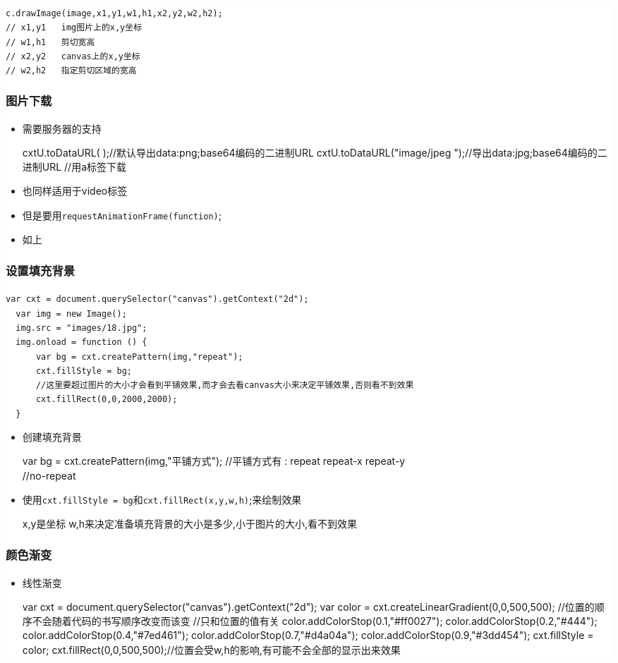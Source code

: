     c.drawImage(image,x1,y1,w1,h1,x2,y2,w2,h2);
    // x1,y1   img图片上的x,y坐标
    // w1,h1   剪切宽高
    // x2,y2   canvas上的x,y坐标
    // w2,h2   指定剪切区域的宽高

### 图片下载
- 需要服务器的支持

    cxtU.toDataURL( );//默认导出data:png;base64编码的二进制URL
    cxtU.toDataURL("image/jpeg ");//导出data:jpg;base64编码的二进制URL
    //用a标签下载

- 也同样适用于video标签
- 但是要用`requestAnimationFrame(function)`;
- 如上

### 设置填充背景

    var cxt = document.querySelector("canvas").getContext("2d");
      var img = new Image();
      img.src = "images/18.jpg";
      img.onload = function () {
          var bg = cxt.createPattern(img,"repeat");
          cxt.fillStyle = bg;
          //这里要超过图片的大小才会看到平铺效果,而才会去看canvas大小来决定平铺效果,否则看不到效果
          cxt.fillRect(0,0,2000,2000);
      }

- 创建填充背景

    var bg = cxt.createPattern(img,"平铺方式");
    //平铺方式有  : repeat   repeat-x    repeat-y   
    //no-repeat

- 使用`cxt.fillStyle = bg`和`cxt.fillRect(x,y,w,h)`;来绘制效果

    x,y是坐标
    w,h来决定准备填充背景的大小是多少,小于图片的大小,看不到效果



###  颜色渐变
- 线性渐变

    var cxt = document.querySelector("canvas").getContext("2d");
    var color = cxt.createLinearGradient(0,0,500,500);
    //位置的顺序不会随着代码的书写顺序改变而该变
    //只和位置的值有关
    color.addColorStop(0.1,"#ff0027");
    color.addColorStop(0.2,"#444");
    color.addColorStop(0.4,"#7ed461");
    color.addColorStop(0.7,"#d4a04a");
    color.addColorStop(0.9,"#3dd454");
    cxt.fillStyle = color;
    cxt.fillRect(0,0,500,500);//位置会受w,h的影响,有可能不会全部的显示出来效果
